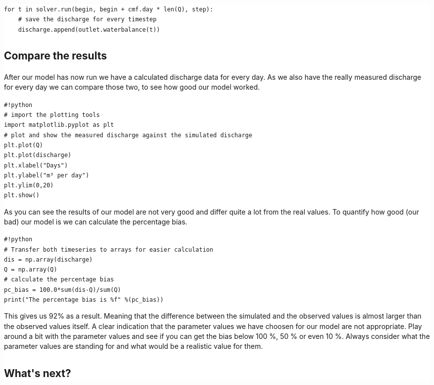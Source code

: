     for t in solver.run(begin, begin + cmf.day * len(Q), step):
        # save the discharge for every timestep
        discharge.append(outlet.waterbalance(t))

## Compare the results

After our model has now run we have a calculated discharge data for
every day. As we also have the really measured discharge for every day
we can compare those two, to see how good our model worked.

    #!python
    # import the plotting tools
    import matplotlib.pyplot as plt
    # plot and show the measured discharge against the simulated discharge
    plt.plot(Q)
    plt.plot(discharge)
    plt.xlabel("Days")
    plt.ylabel("m³ per day")
    plt.ylim(0,20)
    plt.show()

As you can see the results of our model are not very good and differ
quite a lot from the real values. To quantify how good (our bad) our
model is we can calculate the percentage bias.

    #!python
    # Transfer both timeseries to arrays for easier calculation
    dis = np.array(discharge)
    Q = np.array(Q)
    # calculate the percentage bias
    pc_bias = 100.0*sum(dis-Q)/sum(Q)
    print("The percentage bias is %f" %(pc_bias))

This gives us 92% as a result. Meaning that the difference between the
simulated and the observed values is almost larger than the observed
values itself. A clear indication that the parameter values we have
choosen for our model are not appropriate. Play around a bit with the
parameter values and see if you can get the bias below 100 %, 50 % or
even 10 %. Always consider what the parameter values are standing for
and what would be a realistic value for them.

## What's next?
